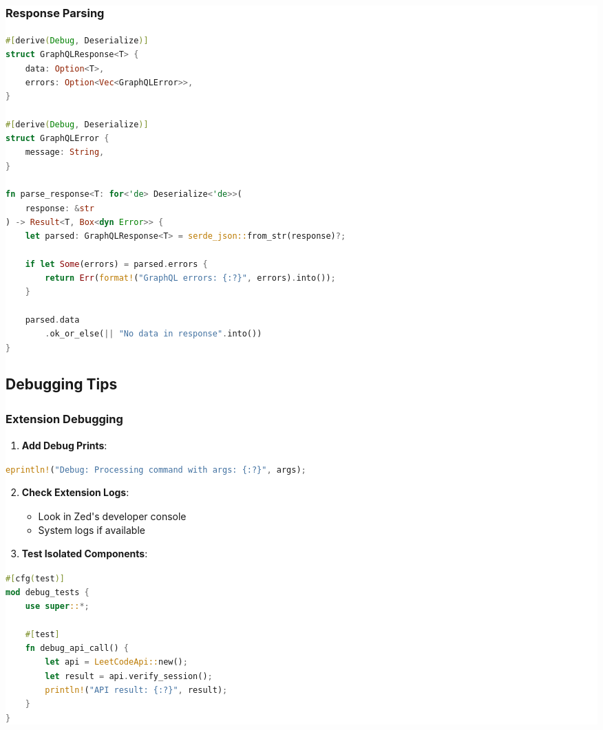 ### Response Parsing

```rust
#[derive(Debug, Deserialize)]
struct GraphQLResponse<T> {
    data: Option<T>,
    errors: Option<Vec<GraphQLError>>,
}

#[derive(Debug, Deserialize)]
struct GraphQLError {
    message: String,
}

fn parse_response<T: for<'de> Deserialize<'de>>(
    response: &str
) -> Result<T, Box<dyn Error>> {
    let parsed: GraphQLResponse<T> = serde_json::from_str(response)?;
    
    if let Some(errors) = parsed.errors {
        return Err(format!("GraphQL errors: {:?}", errors).into());
    }
    
    parsed.data
        .ok_or_else(|| "No data in response".into())
}
```

## Debugging Tips

### Extension Debugging

1. **Add Debug Prints**:
```rust
eprintln!("Debug: Processing command with args: {:?}", args);
```

2. **Check Extension Logs**:
   - Look in Zed's developer console
   - System logs if available

3. **Test Isolated Components**:
```rust
#[cfg(test)]
mod debug_tests {
    use super::*;
    
    #[test]
    fn debug_api_call() {
        let api = LeetCodeApi::new();
        let result = api.verify_session();
        println!("API result: {:?}", result);
    }
}
```
